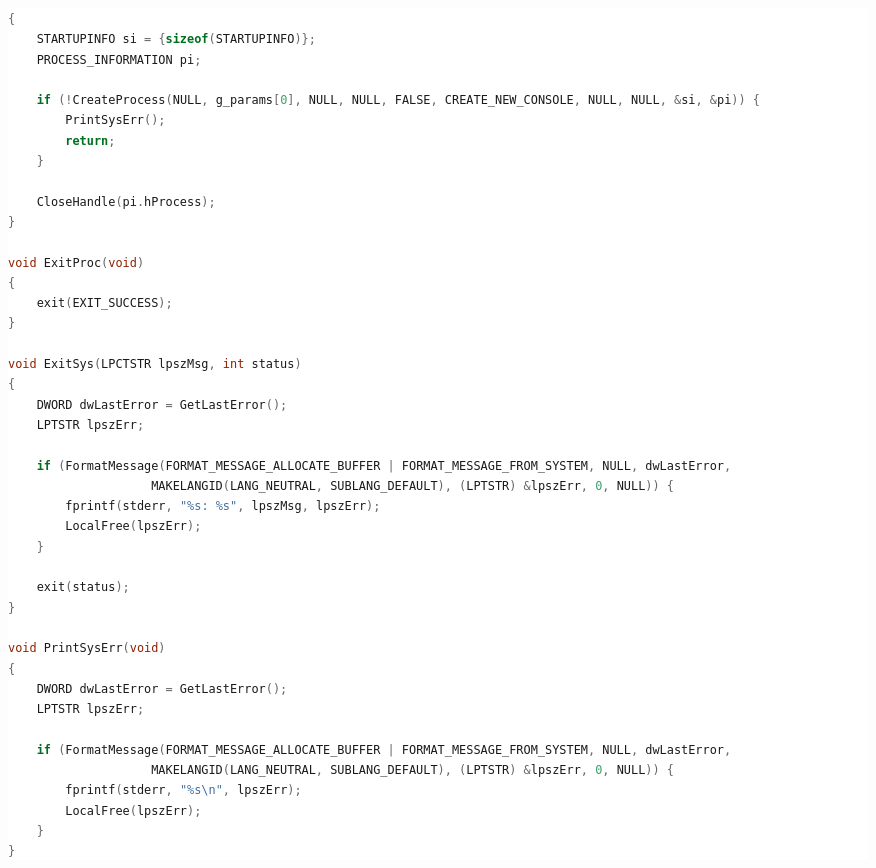 ```c
{
    STARTUPINFO si = {sizeof(STARTUPINFO)};
    PROCESS_INFORMATION pi;

    if (!CreateProcess(NULL, g_params[0], NULL, NULL, FALSE, CREATE_NEW_CONSOLE, NULL, NULL, &si, &pi)) {
        PrintSysErr();
        return;
    }

    CloseHandle(pi.hProcess);
}

void ExitProc(void)
{
    exit(EXIT_SUCCESS);
}

void ExitSys(LPCTSTR lpszMsg, int status)
{
    DWORD dwLastError = GetLastError();
    LPTSTR lpszErr;
    
    if (FormatMessage(FORMAT_MESSAGE_ALLOCATE_BUFFER | FORMAT_MESSAGE_FROM_SYSTEM, NULL, dwLastError,
                    MAKELANGID(LANG_NEUTRAL, SUBLANG_DEFAULT), (LPTSTR) &lpszErr, 0, NULL)) {
        fprintf(stderr, "%s: %s", lpszMsg, lpszErr);
        LocalFree(lpszErr);
    }
    
    exit(status);
}

void PrintSysErr(void)
{
    DWORD dwLastError = GetLastError();
    LPTSTR lpszErr;
    
    if (FormatMessage(FORMAT_MESSAGE_ALLOCATE_BUFFER | FORMAT_MESSAGE_FROM_SYSTEM, NULL, dwLastError,
                    MAKELANGID(LANG_NEUTRAL, SUBLANG_DEFAULT), (LPTSTR) &lpszErr, 0, NULL)) {
        fprintf(stderr, "%s\n", lpszErr);
        LocalFree(lpszErr);
    }
}
```